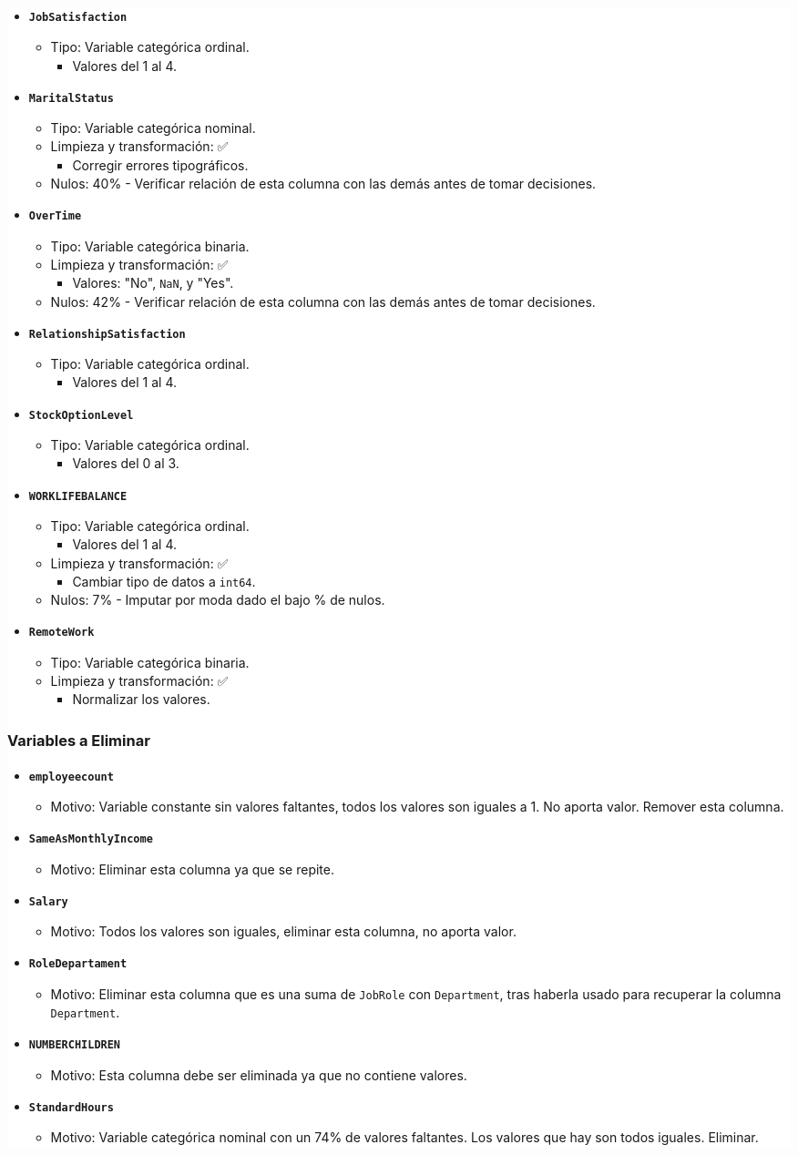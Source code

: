 - **`JobSatisfaction`**
    - Tipo: Variable categórica ordinal.
      - Valores del 1 al 4.

- **`MaritalStatus`**
    - Tipo: Variable categórica nominal.
    - Limpieza y transformación: ✅
        - Corregir errores tipográficos.
    - Nulos: 40% - Verificar relación de esta columna con las demás antes de tomar decisiones.

- **`OverTime`**
    - Tipo: Variable categórica binaria.
    - Limpieza y transformación: ✅
        - Valores: "No", `NaN`, y "Yes".
    - Nulos: 42% - Verificar relación de esta columna con las demás antes de tomar decisiones.

- **`RelationshipSatisfaction`**
    - Tipo: Variable categórica ordinal.
      - Valores del 1 al 4.

- **`StockOptionLevel`**
    - Tipo: Variable categórica ordinal.
      - Valores del 0 al 3.

- **`WORKLIFEBALANCE`**
    - Tipo: Variable categórica ordinal.
      - Valores del 1 al 4.
    - Limpieza y transformación: ✅
      - Cambiar tipo de datos a `int64`.
    - Nulos: 7% - Imputar por moda dado el bajo % de nulos.

- **`RemoteWork`**
    - Tipo: Variable categórica binaria.
    - Limpieza y transformación: ✅
      - Normalizar los valores.


### Variables a Eliminar

- **`employeecount`**
    - Motivo: Variable constante sin valores faltantes, todos los valores son iguales a 1. No aporta valor. Remover esta columna.

- **`SameAsMonthlyIncome`**
    - Motivo: Eliminar esta columna ya que se repite.

- **`Salary`**
    - Motivo: Todos los valores son iguales, eliminar esta columna, no aporta valor.

- **`RoleDepartament`**
    - Motivo: Eliminar esta columna que es una suma de `JobRole` con `Department`, tras haberla usado para recuperar la columna `Department`.

- **`NUMBERCHILDREN`**
    - Motivo: Esta columna debe ser eliminada ya que no contiene valores.

- **`StandardHours`**
    - Motivo: Variable categórica nominal con un 74% de valores faltantes. Los valores que hay son todos iguales. Eliminar.
